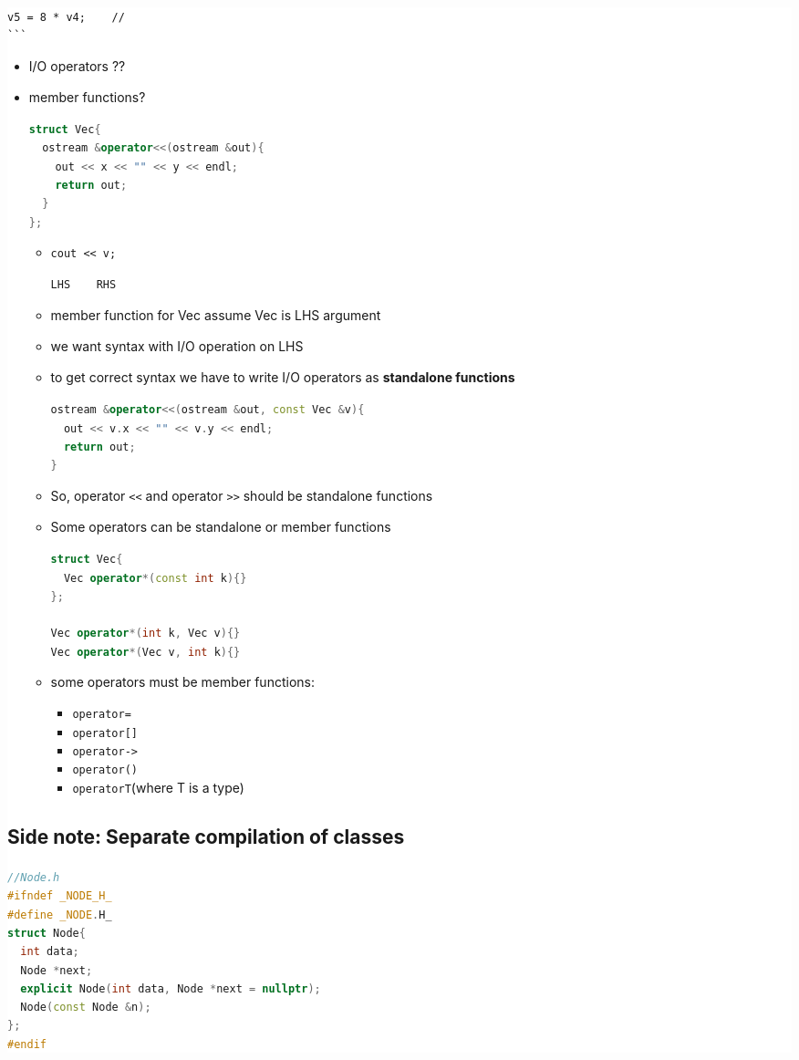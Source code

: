     v5 = 8 * v4;	//
    ```

- I/O operators ??

- member functions?

  ```c++
  struct Vec{
    ostream &operator<<(ostream &out){
      out << x << "" << y << endl;
      return out;
    }
  };
  ```

  - `cout << v;`

    `LHS    RHS`

  - member function for Vec assume Vec is LHS argument

  - we want syntax with I/O operation on LHS

  - to get correct syntax we have to write I/O operators as **standalone functions**

    ```c++
    ostream &operator<<(ostream &out, const Vec &v){
      out << v.x << "" << v.y << endl;
      return out;
    }
    ```

  - So, operator `<<` and operator `>>` should be standalone functions

  - Some operators can be standalone or member functions 

    ```c++
    struct Vec{
      Vec operator*(const int k){}
    };

    Vec operator*(int k, Vec v){}
    Vec operator*(Vec v, int k){}
    ```

  - some operators must be member functions:

    - `operator= `
    - `operator[]`
    - `operator->`
    - `operator()`
    - `operatorT`(where T is a type)

## Side note: Separate compilation of classes

```c++
//Node.h
#ifndef _NODE_H_
#define _NODE.H_
struct Node{
  int data;
  Node *next;
  explicit Node(int data, Node *next = nullptr);
  Node(const Node &n);
};
#endif
```
